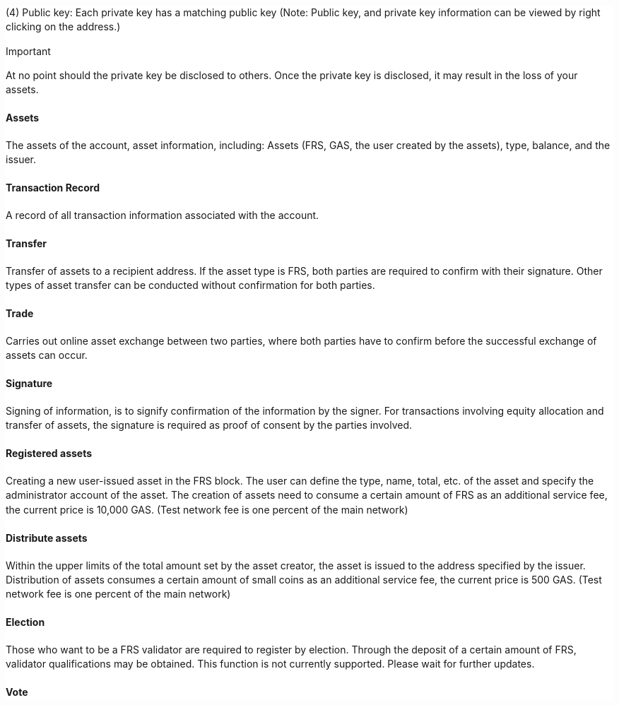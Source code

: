 (4) Public key: Each private key has a matching public key (Note: Public key, and private key information can be viewed by right clicking on the address.)

> [!Important]
>
> At no point should the private key be disclosed to others. Once the private key is disclosed, it may result in the loss of your assets.

#### Assets

The assets of the account, asset information, including: Assets (FRS, GAS, the user created by the assets), type, balance, and the issuer.

#### Transaction Record

A record of all transaction information associated with the account.

#### Transfer

Transfer of assets to a recipient address. If the asset type is FRS, both parties are required to confirm with their signature. Other types of asset transfer can be conducted without confirmation for both parties.

#### Trade

Carries out online asset exchange between two parties, where both parties have to confirm before the successful exchange of assets can occur.

#### Signature

Signing of information, is to signify confirmation of the information by the signer.
For transactions involving equity allocation and transfer of assets, the signature is required as proof of consent by the parties involved.

#### Registered assets

Creating a new user-issued asset in the FRS block. The user can define the type, name, total, etc. of the asset and specify the administrator account of the asset. The creation of assets need to consume a certain amount of FRS as an additional service fee, the current price is 10,000 GAS. (Test network fee is one percent of the main network)

#### Distribute assets

Within the upper limits of the total amount set by the asset creator, the asset is issued to the address specified by the issuer. Distribution of assets consumes a certain amount of small coins as an additional service fee, the current price is 500 GAS. (Test network fee is one percent of the main network)

#### Election

Those who want to be a FRS validator are required to register by election. Through the deposit of a certain amount of FRS, validator qualifications may be obtained. This function is not currently supported. Please wait for further updates.

#### Vote
